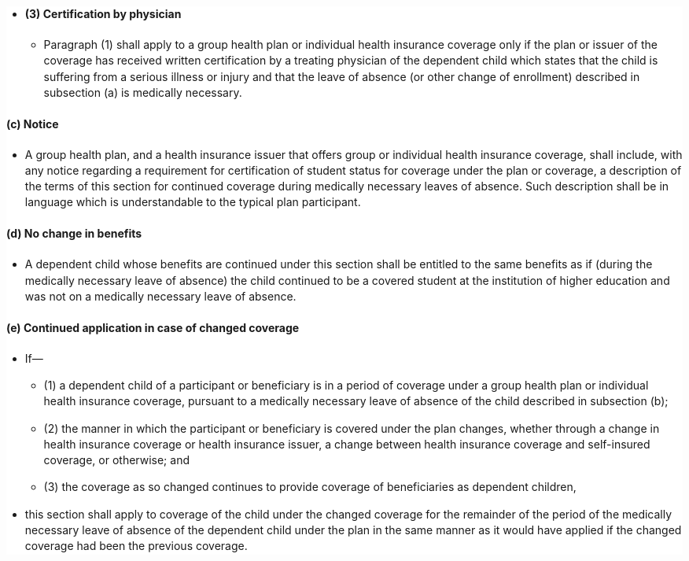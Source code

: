 * #### (3) Certification by physician
  * Paragraph (1) shall apply to a group health plan or individual health insurance coverage only if the plan or issuer of the coverage has received written certification by a treating physician of the dependent child which states that the child is suffering from a serious illness or injury and that the leave of absence (or other change of enrollment) described in subsection (a) is medically necessary.

#### (c) Notice
* A group health plan, and a health insurance issuer that offers group or individual health insurance coverage, shall include, with any notice regarding a requirement for certification of student status for coverage under the plan or coverage, a description of the terms of this section for continued coverage during medically necessary leaves of absence. Such description shall be in language which is understandable to the typical plan participant.

#### (d) No change in benefits
* A dependent child whose benefits are continued under this section shall be entitled to the same benefits as if (during the medically necessary leave of absence) the child continued to be a covered student at the institution of higher education and was not on a medically necessary leave of absence.

#### (e) Continued application in case of changed coverage
* If—

  * (1) a dependent child of a participant or beneficiary is in a period of coverage under a group health plan or individual health insurance coverage, pursuant to a medically necessary leave of absence of the child described in subsection (b);

  * (2) the manner in which the participant or beneficiary is covered under the plan changes, whether through a change in health insurance coverage or health insurance issuer, a change between health insurance coverage and self-insured coverage, or otherwise; and

  * (3) the coverage as so changed continues to provide coverage of beneficiaries as dependent children,


* this section shall apply to coverage of the child under the changed coverage for the remainder of the period of the medically necessary leave of absence of the dependent child under the plan in the same manner as it would have applied if the changed coverage had been the previous coverage.